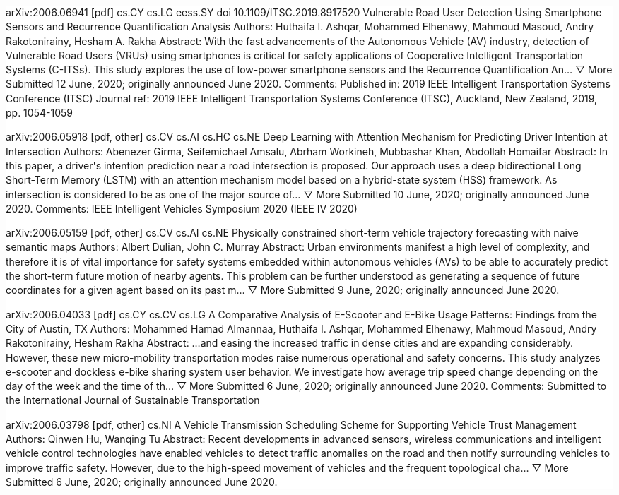 arXiv:2006.06941  [pdf]   cs.CY cs.LG eess.SY
doi
10.1109/ITSC.2019.8917520
Vulnerable Road User Detection Using Smartphone Sensors and Recurrence Quantification Analysis
Authors: Huthaifa I. Ashqar, Mohammed Elhenawy, Mahmoud Masoud, Andry Rakotonirainy, Hesham A. Rakha
Abstract: With the fast advancements of the Autonomous Vehicle (AV) industry, detection of Vulnerable Road Users (VRUs) using smartphones is critical for safety applications of Cooperative Intelligent Transportation Systems (C-ITSs). This study explores the use of low-power smartphone sensors and the Recurrence Quantification An… ▽ More
Submitted 12 June, 2020; originally announced June 2020.
Comments: Published in: 2019 IEEE Intelligent Transportation Systems Conference (ITSC)
Journal ref: 2019 IEEE Intelligent Transportation Systems Conference (ITSC), Auckland, New Zealand, 2019, pp. 1054-1059

arXiv:2006.05918  [pdf, other]   cs.CV cs.AI cs.HC cs.NE
Deep Learning with Attention Mechanism for Predicting Driver Intention at Intersection
Authors: Abenezer Girma, Seifemichael Amsalu, Abrham Workineh, Mubbashar Khan, Abdollah Homaifar
Abstract: In this paper, a driver's intention prediction near a road intersection is proposed. Our approach uses a deep bidirectional Long Short-Term Memory (LSTM) with an attention mechanism model based on a hybrid-state system (HSS) framework. As intersection is considered to be as one of the major source of… ▽ More
Submitted 10 June, 2020; originally announced June 2020.
Comments: IEEE Intelligent Vehicles Symposium 2020 (IEEE IV 2020)

arXiv:2006.05159  [pdf, other]   cs.CV cs.AI cs.NE
Physically constrained short-term vehicle trajectory forecasting with naive semantic maps
Authors: Albert Dulian, John C. Murray
Abstract: Urban environments manifest a high level of complexity, and therefore it is of vital importance for safety systems embedded within autonomous vehicles (AVs) to be able to accurately predict the short-term future motion of nearby agents. This problem can be further understood as generating a sequence of future coordinates for a given agent based on its past m… ▽ More
Submitted 9 June, 2020; originally announced June 2020.

arXiv:2006.04033  [pdf]   cs.CY cs.CV cs.LG
A Comparative Analysis of E-Scooter and E-Bike Usage Patterns: Findings from the City of Austin, TX
Authors: Mohammed Hamad Almannaa, Huthaifa I. Ashqar, Mohammed Elhenawy, Mahmoud Masoud, Andry Rakotonirainy, Hesham Rakha
Abstract: …and easing the increased traffic in dense cities and are expanding considerably. However, these new micro-mobility transportation modes raise numerous operational and safety concerns. This study analyzes e-scooter and dockless e-bike sharing system user behavior. We investigate how average trip speed change depending on the day of the week and the time of th… ▽ More
Submitted 6 June, 2020; originally announced June 2020.
Comments: Submitted to the International Journal of Sustainable Transportation

arXiv:2006.03798  [pdf, other]   cs.NI
A Vehicle Transmission Scheduling Scheme for Supporting Vehicle Trust Management
Authors: Qinwen Hu, Wanqing Tu
Abstract: Recent developments in advanced sensors, wireless communications and intelligent vehicle control technologies have enabled vehicles to detect traffic anomalies on the road and then notify surrounding vehicles to improve traffic safety. However, due to the high-speed movement of vehicles and the frequent topological cha… ▽ More
Submitted 6 June, 2020; originally announced June 2020.

